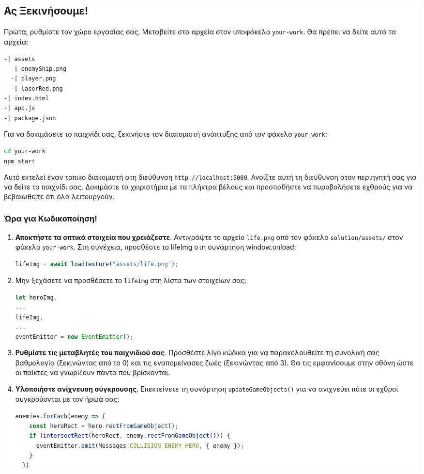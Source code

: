 ## Ας Ξεκινήσουμε!

Πρώτα, ρυθμίστε τον χώρο εργασίας σας. Μεταβείτε στα αρχεία στον υποφάκελο `your-work`. Θα πρέπει να δείτε αυτά τα αρχεία:

```bash
-| assets
  -| enemyShip.png
  -| player.png
  -| laserRed.png
-| index.html
-| app.js
-| package.json
```

Για να δοκιμάσετε το παιχνίδι σας, ξεκινήστε τον διακομιστή ανάπτυξης από τον φάκελο `your_work`:

```bash
cd your-work
npm start
```

Αυτό εκτελεί έναν τοπικό διακομιστή στη διεύθυνση `http://localhost:5000`. Ανοίξτε αυτή τη διεύθυνση στον περιηγητή σας για να δείτε το παιχνίδι σας. Δοκιμάστε τα χειριστήρια με τα πλήκτρα βέλους και προσπαθήστε να πυροβολήσετε εχθρούς για να βεβαιωθείτε ότι όλα λειτουργούν.

### Ώρα για Κωδικοποίηση!

1. **Αποκτήστε τα οπτικά στοιχεία που χρειάζεστε**. Αντιγράψτε το αρχείο `life.png` από τον φάκελο `solution/assets/` στον φάκελο `your-work`. Στη συνέχεια, προσθέστε το lifeImg στη συνάρτηση window.onload: 

    ```javascript
    lifeImg = await loadTexture("assets/life.png");
    ```

1. Μην ξεχάσετε να προσθέσετε το `lifeImg` στη λίστα των στοιχείων σας:

    ```javascript
    let heroImg,
    ...
    lifeImg,
    ...
    eventEmitter = new EventEmitter();
    ```
  
2. **Ρυθμίστε τις μεταβλητές του παιχνιδιού σας**. Προσθέστε λίγο κώδικα για να παρακολουθείτε τη συνολική σας βαθμολογία (ξεκινώντας από το 0) και τις εναπομείνασες ζωές (ξεκινώντας από 3). Θα τις εμφανίσουμε στην οθόνη ώστε οι παίκτες να γνωρίζουν πάντα πού βρίσκονται.

3. **Υλοποιήστε ανίχνευση σύγκρουσης**. Επεκτείνετε τη συνάρτηση `updateGameObjects()` για να ανιχνεύει πότε οι εχθροί συγκρούονται με τον ήρωά σας:

    ```javascript
    enemies.forEach(enemy => {
        const heroRect = hero.rectFromGameObject();
        if (intersectRect(heroRect, enemy.rectFromGameObject())) {
          eventEmitter.emit(Messages.COLLISION_ENEMY_HERO, { enemy });
        }
      })
    ```
